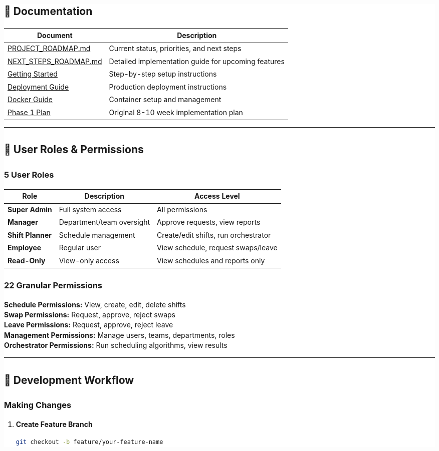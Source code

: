 
## 📖 Documentation

| Document | Description |
|----------|-------------|
| [PROJECT_ROADMAP.md](PROJECT_ROADMAP.md) | Current status, priorities, and next steps |
| [NEXT_STEPS_ROADMAP.md](NEXT_STEPS_ROADMAP.md) | Detailed implementation guide for upcoming features |
| [Getting Started](docs/guides/GETTING_STARTED.md) | Step-by-step setup instructions |
| [Deployment Guide](docs/guides/DEPLOYMENT.md) | Production deployment instructions |
| [Docker Guide](docs/guides/DOCKER_DEPLOYMENT.md) | Container setup and management |
| [Phase 1 Plan](docs/guides/PHASE_1_IMPLEMENTATION_PLAN.md) | Original 8-10 week implementation plan |

---

## 👥 User Roles & Permissions

### 5 User Roles

| Role | Description | Access Level |
|------|-------------|--------------|
| **Super Admin** | Full system access | All permissions |
| **Manager** | Department/team oversight | Approve requests, view reports |
| **Shift Planner** | Schedule management | Create/edit shifts, run orchestrator |
| **Employee** | Regular user | View schedule, request swaps/leave |
| **Read-Only** | View-only access | View schedules and reports only |

### 22 Granular Permissions

**Schedule Permissions:** View, create, edit, delete shifts  
**Swap Permissions:** Request, approve, reject swaps  
**Leave Permissions:** Request, approve, reject leave  
**Management Permissions:** Manage users, teams, departments, roles  
**Orchestrator Permissions:** Run scheduling algorithms, view results  

---

## 🔄 Development Workflow

### Making Changes

1. **Create Feature Branch**
   ```bash
   git checkout -b feature/your-feature-name
   ```
